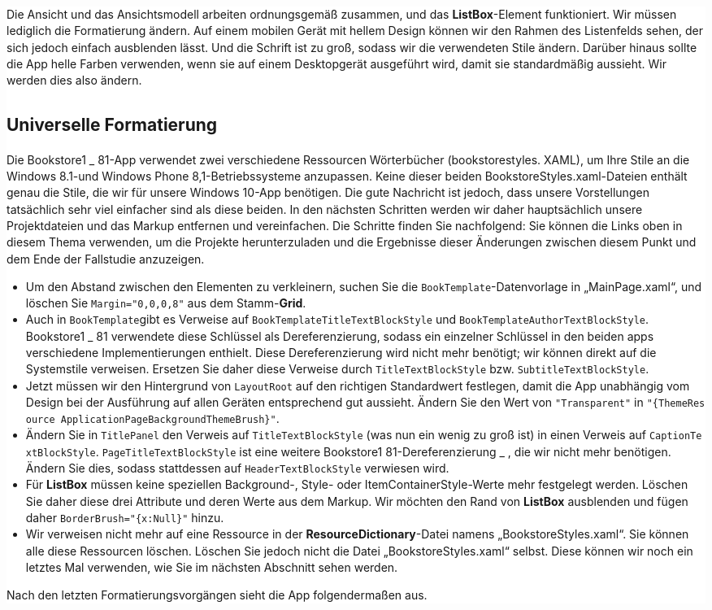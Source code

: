 Die Ansicht und das Ansichtsmodell arbeiten ordnungsgemäß zusammen, und das **ListBox**-Element funktioniert. Wir müssen lediglich die Formatierung ändern. Auf einem mobilen Gerät mit hellem Design können wir den Rahmen des Listenfelds sehen, der sich jedoch einfach ausblenden lässt. Und die Schrift ist zu groß, sodass wir die verwendeten Stile ändern. Darüber hinaus sollte die App helle Farben verwenden, wenn sie auf einem Desktopgerät ausgeführt wird, damit sie standardmäßig aussieht. Wir werden dies also ändern.

## <a name="universal-styling"></a>Universelle Formatierung

Die Bookstore1 \_ 81-App verwendet zwei verschiedene Ressourcen Wörterbücher (bookstorestyles. XAML), um Ihre Stile an die Windows 8.1-und Windows Phone 8,1-Betriebssysteme anzupassen. Keine dieser beiden BookstoreStyles.xaml-Dateien enthält genau die Stile, die wir für unsere Windows 10-App benötigen. Die gute Nachricht ist jedoch, dass unsere Vorstellungen tatsächlich sehr viel einfacher sind als diese beiden. In den nächsten Schritten werden wir daher hauptsächlich unsere Projektdateien und das Markup entfernen und vereinfachen. Die Schritte finden Sie nachfolgend: Sie können die Links oben in diesem Thema verwenden, um die Projekte herunterzuladen und die Ergebnisse dieser Änderungen zwischen diesem Punkt und dem Ende der Fallstudie anzuzeigen.

-   Um den Abstand zwischen den Elementen zu verkleinern, suchen Sie die `BookTemplate`-Datenvorlage in „MainPage.xaml“, und löschen Sie `Margin="0,0,0,8"` aus dem Stamm-**Grid**.
-   Auch in `BookTemplate`gibt es Verweise auf `BookTemplateTitleTextBlockStyle` und `BookTemplateAuthorTextBlockStyle`. Bookstore1 \_ 81 verwendete diese Schlüssel als Dereferenzierung, sodass ein einzelner Schlüssel in den beiden apps verschiedene Implementierungen enthielt. Diese Dereferenzierung wird nicht mehr benötigt; wir können direkt auf die Systemstile verweisen. Ersetzen Sie daher diese Verweise durch `TitleTextBlockStyle` bzw. `SubtitleTextBlockStyle`.
-   Jetzt müssen wir den Hintergrund von `LayoutRoot` auf den richtigen Standardwert festlegen, damit die App unabhängig vom Design bei der Ausführung auf allen Geräten entsprechend gut aussieht. Ändern Sie den Wert von `"Transparent"` in `"{ThemeResource ApplicationPageBackgroundThemeBrush}"`.
-   Ändern Sie in `TitlePanel` den Verweis auf `TitleTextBlockStyle` (was nun ein wenig zu groß ist) in einen Verweis auf `CaptionTextBlockStyle`. `PageTitleTextBlockStyle` ist eine weitere Bookstore1 81-Dereferenzierung \_ , die wir nicht mehr benötigen. Ändern Sie dies, sodass stattdessen auf `HeaderTextBlockStyle` verwiesen wird.
-   Für **ListBox** müssen keine speziellen Background-, Style- oder ItemContainerStyle-Werte mehr festgelegt werden. Löschen Sie daher diese drei Attribute und deren Werte aus dem Markup. Wir möchten den Rand von **ListBox** ausblenden und fügen daher `BorderBrush="{x:Null}"` hinzu.
-   Wir verweisen nicht mehr auf eine Ressource in der **ResourceDictionary**-Datei namens „BookstoreStyles.xaml“. Sie können alle diese Ressourcen löschen. Löschen Sie jedoch nicht die Datei „BookstoreStyles.xaml“ selbst. Diese können wir noch ein letztes Mal verwenden, wie Sie im nächsten Abschnitt sehen werden.

Nach den letzten Formatierungsvorgängen sieht die App folgendermaßen aus.
